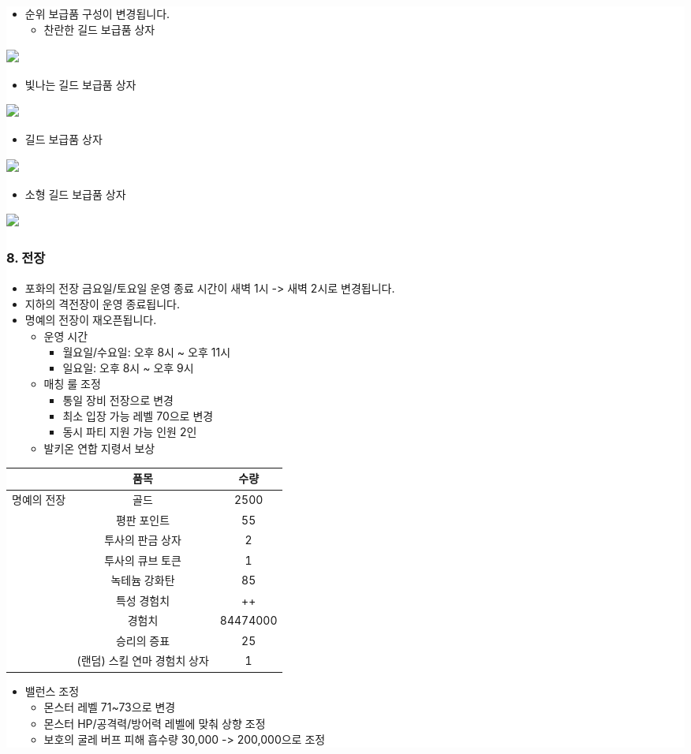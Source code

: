 
- 순위 보급품 구성이 변경됩니다.
  - 찬란한 길드 보급품 상자

![][8]

  - 빛나는 길드 보급품 상자

![][9]

  - 길드 보급품 상자

![][10]

  - 소형 길드 보급품 상자

![][11]
 
### 8. 전장
- 포화의 전장 금요일/토요일 운영 종료 시간이 새벽 1시 -> 새벽 2시로 변경됩니다.
- 지하의 격전장이 운영 종료됩니다.
- 명예의 전장이 재오픈됩니다.
  - 운영 시간
    - 월요일/수요일: 오후 8시 ~ 오후 11시
    - 일요일: 오후 8시 ~ 오후 9시
  - 매칭 룰 조정
    - 통일 장비 전장으로 변경
    - 최소 입장 가능 레벨 70으로 변경
    - 동시 파티 지원 가능 인원 2인
  - 발키온 연합 지령서 보상

|| 품목 | 수량 |
| :-: | :-: | :-: |
| 명예의 전장 | 골드 | 2500 |
|| 평판 포인트 | 55 |
|| 투사의 판금 상자 | 2 |
|| 투사의 큐브 토큰 | 1 |
|| 녹테늄 강화탄 | 85 |
|| 특성 경험치 | ++ |
|| 경험치 | 84474000 |
|| 승리의 증표 | 25 |
|| (랜덤) 스킬 연마 경험치 상자 | 1 |

  - 밸런스 조정
    - 몬스터 레벨 71~73으로 변경
    - 몬스터 HP/공격력/방어력 레벨에 맞춰 상향 조정
    - 보호의 굴레 버프 피해 흡수량 30,000 -> 200,000으로 조정
 

[1]: /images/patch/v105-01_01.png
[2]: /images/patch/v105-01_02.png
[3]: /images/patch/v105-01_03.png
[4]: /images/patch/v105-01_04.png
[5]: /images/patch/v105-01_05.png
[6]: /images/patch/v105-01_06.png
[7]: /images/patch/v105-01_07.png
[8]: /images/patch/v105-01_08.png
[9]: /images/patch/v105-01_09.png
[10]: /images/patch/v105-01_10.png
[11]: /images/patch/v105-01_11.png